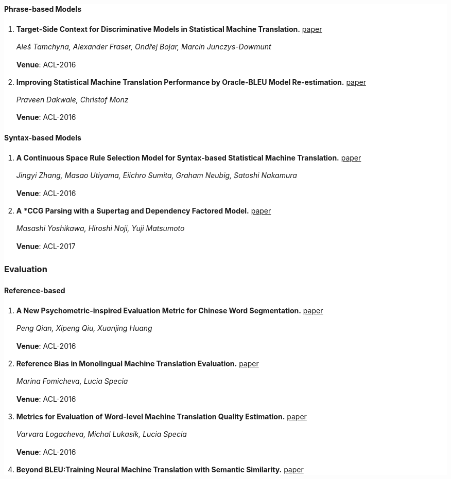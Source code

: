 #### <span id="Phrase-basedModels">Phrase-based Models</span>

1. **Target-Side Context for Discriminative Models in Statistical Machine Translation.** [paper](https://aclanthology.org/P16-1161)

    *Aleš Tamchyna, Alexander Fraser, Ondřej Bojar, Marcin Junczys-Dowmunt*

    **Venue**: ACL-2016

2. **Improving Statistical Machine Translation Performance by Oracle-BLEU Model Re-estimation.** [paper](https://aclanthology.org/P16-2007/)

    *Praveen Dakwale, Christof Monz*

    **Venue**: ACL-2016

#### <span id="Syntax-basedModels">Syntax-based Models</span>

1. **A Continuous Space Rule Selection Model for Syntax-based Statistical Machine Translation.** [paper](https://aclanthology.org/P16-1130)

    *Jingyi Zhang, Masao Utiyama, Eiichro Sumita, Graham Neubig, Satoshi Nakamura*

    **Venue**: ACL-2016

2. **A** ***CCG Parsing with a Supertag and Dependency Factored Model.** [paper](https://aclanthology.org/P17-1026)

    *Masashi Yoshikawa, Hiroshi Noji, Yuji Matsumoto*

    **Venue**: ACL-2017

### <span id="Evaluation">Evaluation</span>

#### <span id="Reference-based">Reference-based</span>

1. **A New Psychometric-inspired Evaluation Metric for Chinese Word Segmentation.** [paper](https://aclanthology.org/P16-1206)

    *Peng Qian, Xipeng Qiu, Xuanjing Huang*

    **Venue**: ACL-2016

2. **Reference Bias in Monolingual Machine Translation Evaluation.** [paper](https://aclanthology.org/P16-2013/)

    *Marina Fomicheva, Lucia Specia*

    **Venue**: ACL-2016

3. **Metrics for Evaluation of Word-level Machine Translation Quality Estimation.** [paper](https://aclanthology.org/P16-2095/)

    *Varvara Logacheva, Michal Lukasik, Lucia Specia*

    **Venue**: ACL-2016

4. **Beyond BLEU:Training Neural Machine Translation with Semantic Similarity.** [paper](https://aclanthology.org/P19-1427/)
